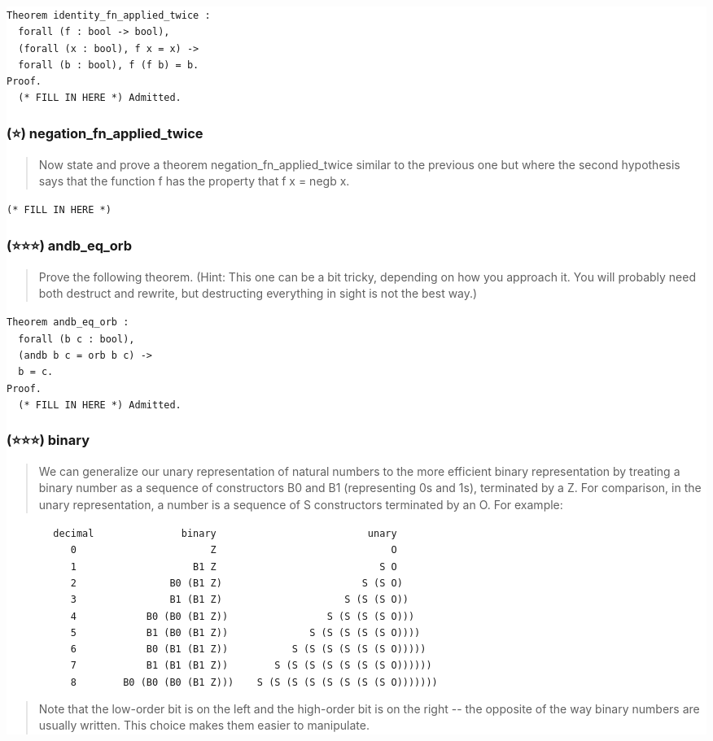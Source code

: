 ```coq
Theorem identity_fn_applied_twice :
  forall (f : bool -> bool),
  (forall (x : bool), f x = x) ->
  forall (b : bool), f (f b) = b.
Proof.
  (* FILL IN HERE *) Admitted.
```

### (:star:) negation_fn_applied_twice

> Now state and prove a theorem negation_fn_applied_twice similar to the previous one but where the second hypothesis says that the function f has the property that f x = negb x.

```coq
(* FILL IN HERE *)
```

### (:star::star::star:) andb_eq_orb

> Prove the following theorem. (Hint: This one can be a bit tricky, depending on how you approach it. You will probably need both destruct and rewrite, but destructing everything in sight is not the best way.)

```coq
Theorem andb_eq_orb :
  forall (b c : bool),
  (andb b c = orb b c) ->
  b = c.
Proof.
  (* FILL IN HERE *) Admitted.
```
### (:star::star::star:) binary

> We can generalize our unary representation of natural numbers to the more efficient binary representation by treating a binary number as a sequence of constructors B0 and B1 (representing 0s and 1s), terminated by a Z. For comparison, in the unary representation, a number is a sequence of S constructors terminated by an O.
For example:

```
        decimal               binary                          unary
           0                       Z                              O
           1                    B1 Z                            S O
           2                B0 (B1 Z)                        S (S O)
           3                B1 (B1 Z)                     S (S (S O))
           4            B0 (B0 (B1 Z))                 S (S (S (S O)))
           5            B1 (B0 (B1 Z))              S (S (S (S (S O))))
           6            B0 (B1 (B1 Z))           S (S (S (S (S (S O)))))
           7            B1 (B1 (B1 Z))        S (S (S (S (S (S (S O))))))
           8        B0 (B0 (B0 (B1 Z)))    S (S (S (S (S (S (S (S O)))))))
```

> Note that the low-order bit is on the left and the high-order bit is on the right -- the opposite of the way binary numbers are usually written. This choice makes them easier to manipulate.

